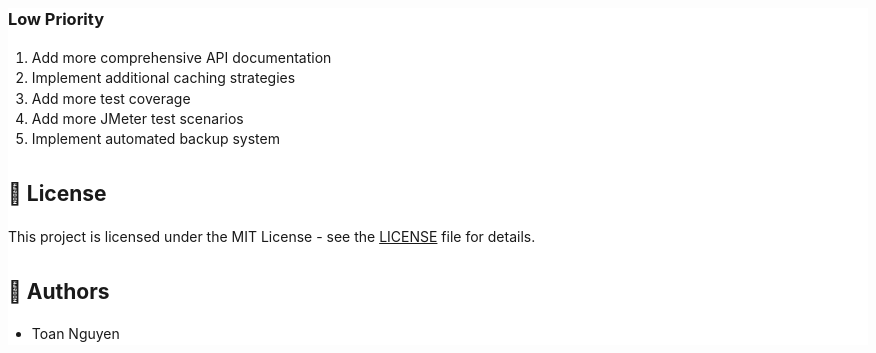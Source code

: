 ### Low Priority
1. Add more comprehensive API documentation
2. Implement additional caching strategies
3. Add more test coverage
4. Add more JMeter test scenarios
5. Implement automated backup system

## 📝 License

This project is licensed under the MIT License - see the [LICENSE](LICENSE) file for details.

## 👥 Authors

- Toan Nguyen



